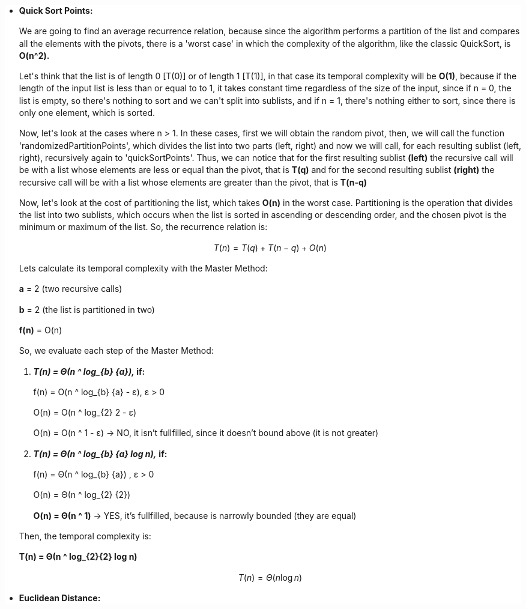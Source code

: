 - **Quick Sort Points:**
    
  We are going to find an average recurrence relation, because since the algorithm performs a partition of the list and compares all the elements with the pivots, there is a 'worst case' in which the complexity of the algorithm, like the classic QuickSort, is **O(n^2).**
    
  Let's think that the list is of length 0 [T(0)] or of length 1 [T(1)], in that case its temporal complexity will be **O(1)**, because if the length of the input list is less than or equal to to 1, it takes constant time regardless of the size of the input, since if n = 0, the list is empty, so there's nothing to sort and we can't split into sublists, and if n = 1, there's nothing either to sort, since there is only one element, which is sorted.
    
  Now, let's look at the cases where n > 1. In these cases, first we will obtain the random pivot, then, we will call the function 'randomizedPartitionPoints', which divides the list into two parts (left, right) and now we will call, for each resulting sublist (left, right), recursively again to 'quickSortPoints'. Thus, we can notice that for the first resulting sublist **(left)** the recursive call will be with a list whose elements are less or equal than the pivot, that is **T(q)** and for the second resulting sublist **(right)** the recursive call will be with a list whose elements are greater than the pivot, that is **T(n-q)**
    
  Now, let's look at the cost of partitioning the list, which takes **O(n)** in the worst case. Partitioning is the operation that divides the list into two sublists, which occurs when the list is sorted in ascending or descending order, and the chosen pivot is the minimum or maximum of the list. So, the recurrence relation is:
    
  $$T(n) = T(q) + T(n-q) + O(n)$$
    
  Lets calculate its temporal complexity with the Master Method:
    
  **a** = 2 (two recursive calls)
    
  **b** = 2 (the list is partitioned in two)
    
  **f(n)** = O(n)
    
  So, we evaluate each step of the Master Method:
    
    1. ***T(n) = Θ(n ^ log_{b} {a}),* if:**
        
        f(n) = O(n ^ log_{b} {a} - ε), ε > 0
        
        O(n) = O(n ^ log_{2} 2 - ε)
        
        O(n) = O(n ^ 1 - ε) → NO, it isn’t fullfilled, since it doesn’t bound above (it is not greater)
        
    
    1. ***T(n) = Θ(n ^ log_{b} {a} log n),*** **if:**
        
        f(n) = Θ(n ^ log_{b} {a}) , ε > 0
        
        O(n) = Θ(n ^ log_{2} {2})
        
        **O(n) = Θ(n ^ 1)** → YES, it’s fullfilled, because is narrowly bounded (they are equal)
        
    
  Then, the temporal complexity is:
    
  **T(n) = Θ(n ^ log_{2}{2} log n)**
    
  $$T(n) = Θ(n‎‎\log‎ n)$$
    
- **Euclidean Distance:**
    